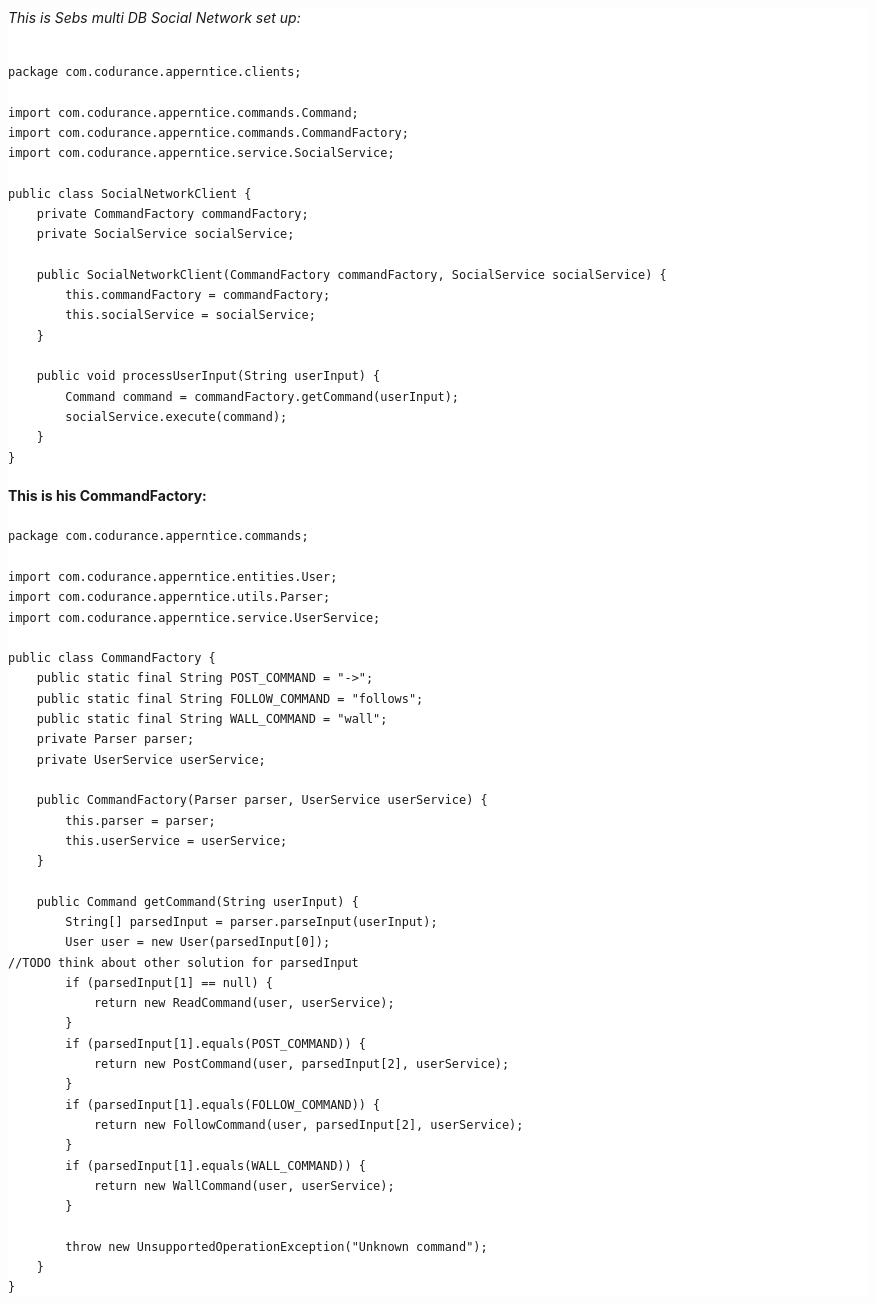 ###### This is Sebs multi DB Social Network set up:
```
package com.codurance.apperntice.clients;

import com.codurance.apperntice.commands.Command;
import com.codurance.apperntice.commands.CommandFactory;
import com.codurance.apperntice.service.SocialService;

public class SocialNetworkClient {
    private CommandFactory commandFactory;
    private SocialService socialService;

    public SocialNetworkClient(CommandFactory commandFactory, SocialService socialService) {
        this.commandFactory = commandFactory;
        this.socialService = socialService;
    }

    public void processUserInput(String userInput) {
        Command command = commandFactory.getCommand(userInput);
        socialService.execute(command);
    }
}
```

#### This is his CommandFactory:
```
package com.codurance.apperntice.commands;

import com.codurance.apperntice.entities.User;
import com.codurance.apperntice.utils.Parser;
import com.codurance.apperntice.service.UserService;

public class CommandFactory {
    public static final String POST_COMMAND = "->";
    public static final String FOLLOW_COMMAND = "follows";
    public static final String WALL_COMMAND = "wall";
    private Parser parser;
    private UserService userService;

    public CommandFactory(Parser parser, UserService userService) {
        this.parser = parser;
        this.userService = userService;
    }

    public Command getCommand(String userInput) {
        String[] parsedInput = parser.parseInput(userInput);
        User user = new User(parsedInput[0]);
//TODO think about other solution for parsedInput
        if (parsedInput[1] == null) {
            return new ReadCommand(user, userService);
        }
        if (parsedInput[1].equals(POST_COMMAND)) {
            return new PostCommand(user, parsedInput[2], userService);
        }
        if (parsedInput[1].equals(FOLLOW_COMMAND)) {
            return new FollowCommand(user, parsedInput[2], userService);
        }
        if (parsedInput[1].equals(WALL_COMMAND)) {
            return new WallCommand(user, userService);
        }

        throw new UnsupportedOperationException("Unknown command");
    }
}
```